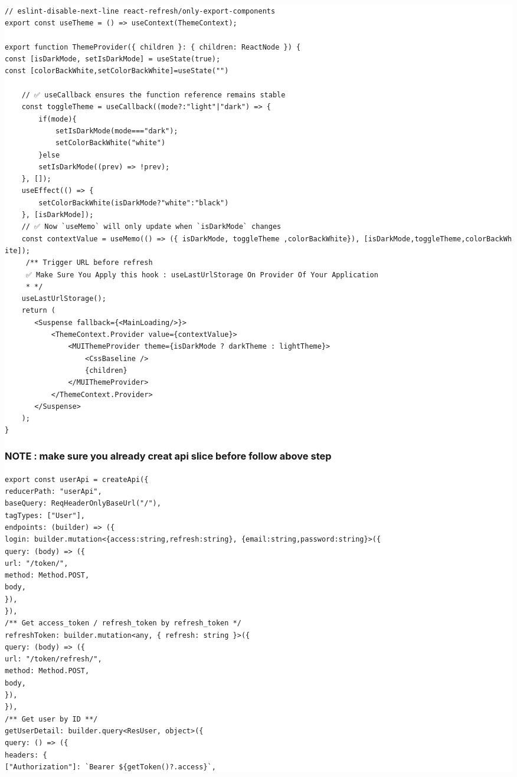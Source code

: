     // eslint-disable-next-line react-refresh/only-export-components
    export const useTheme = () => useContext(ThemeContext);
    
    export function ThemeProvider({ children }: { children: ReactNode }) {
    const [isDarkMode, setIsDarkMode] = useState(true);
    const [colorBackWhite,setColorBackWhite]=useState("")
    
        // ✅ useCallback ensures the function reference remains stable
        const toggleTheme = useCallback((mode?:"light"|"dark") => {
            if(mode){
                setIsDarkMode(mode==="dark");
                setColorBackWhite("white")
            }else
            setIsDarkMode((prev) => !prev);
        }, []);
        useEffect(() => {
            setColorBackWhite(isDarkMode?"white":"black")
        }, [isDarkMode]);
        // ✅ Now `useMemo` will only update when `isDarkMode` changes
        const contextValue = useMemo(() => ({ isDarkMode, toggleTheme ,colorBackWhite}), [isDarkMode,toggleTheme,colorBackWhite]);
         /** Trigger URL before refresh
         ✅ Make Sure You Apply this hook : useLastUrlStorage On Provider Of Your Application
         * */
        useLastUrlStorage();
        return (
           <Suspense fallback={<MainLoading/>}>
               <ThemeContext.Provider value={contextValue}>
                   <MUIThemeProvider theme={isDarkMode ? darkTheme : lightTheme}>
                       <CssBaseline />
                       {children}
                   </MUIThemeProvider>
               </ThemeContext.Provider>
           </Suspense>
        );
    }

### NOTE : make sure you already creat api slice before follow above step

    export const userApi = createApi({
    reducerPath: "userApi",
    baseQuery: ReqHeaderOnlyBaseUrl("/"),
    tagTypes: ["User"],
    endpoints: (builder) => ({
    login: builder.mutation<{access:string,refresh:string}, {email:string,password:string}>({
    query: (body) => ({
    url: "/token/",
    method: Method.POST,
    body,
    }),
    }),
    /** Get access_token / refresh_token by refresh_token */
    refreshToken: builder.mutation<any, { refresh: string }>({
    query: (body) => ({
    url: "/token/refresh/",
    method: Method.POST,
    body,
    }),
    }),
    /** Get user by ID **/
    getUserDetail: builder.query<ResUser, object>({
    query: () => ({
    headers: {
    ["Authorization"]: `Bearer ${getToken()?.access}`,
